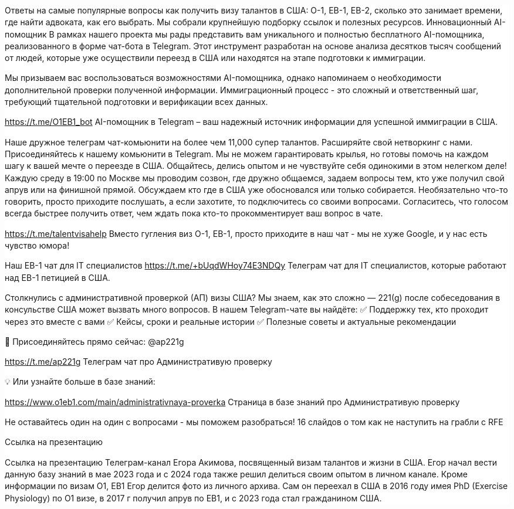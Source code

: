   Ответы на самые популярные вопросы как получить визу талантов в США: O-1, EB-1, EB-2, 
  сколько это занимает времени, где найти адвоката, как его выбрать.
  Мы собрали крупнейшую подборку ссылок и полезных ресурсов.
  Инновационный AI-помощник
  В рамках нашего проекта мы рады представить вам уникального и полностью бесплатного 
  AI-помощника, реализованного в форме чат-бота в Telegram. Этот инструмент разработан на 
  основе анализа десятков тысяч сообщений от людей, которые уже осуществили переезд в США или 
  находятся на этапе подготовки к иммиграции.

  Мы призываем вас воспользоваться возможностями AI-помощника, однако напоминаем о 
  необходимости дополнительной проверки полученной информации. Иммиграционный процесс - это 
  сложный и ответственный шаг, требующий тщательной подготовки и верификации всех данных.

  https://t.me/O1EB1_bot AI-помощник в Telegram – ваш надежный источник информации для 
  успешной иммиграции в США.

  Наше дружное телеграм чат-комьюнити на более чем 11,000 супер талантов. Расширяйте свой 
  нетворкинг с нами.
  Присоединяйтесь к нашему комьюнити в Telegram. Мы не можем гарантировать крылья, но готовы 
  помочь на каждом шагу к вашей мечте о переезде в США. Общайтесь, делись опытом и не 
  чувствуйте себя одинокими в этом нелегком деле! Каждую среду в 19:00 по Москве мы проводим 
  созвон, где дружно общаемся, задаем вопросы тем, кто уже получил свой апрув или на финишной 
  прямой. Обсуждаем кто где в США уже обосновался или только собирается. Необязательно что-то 
  говорить, просто приходите послушать, а если захотите, то подключитесь со своими вопросами. 
  Согласитесь, что голосом всегда быстрее получить ответ, чем ждать пока кто-то 
  прокомментирует ваш вопрос в чате.

  https://t.me/talentvisahelp Вместо гугления виз O-1, EB-1, просто приходите в наш чат - мы 
  не хуже Google, и у нас есть чувство юмора!

  Наш EB-1 чат для IT специалистов
  https://t.me/+bUqdWHoy74E3NDQy Телеграм чат для IT cпециалистов, которые работают над EB-1 
  петицией в США.

  Столкнулись с административной проверкой (АП) визы США?
  Мы знаем, как это сложно — 221(g) после собеседования в консульстве США может вызвать много 
  вопросов. В нашем Telegram-чате вы найдёте:
  ✅ Поддержку тех, кто проходит через это вместе с вами
  ✅ Кейсы, сроки и реальные истории
  ✅ Полезные советы и актуальные рекомендации

  📩 Присоединяйтесь прямо сейчас: @ap221g

  https://t.me/ap221g Телеграм чат про Административую проверку

  💡 Или узнайте больше в базе знаний:

  https://www.o1eb1.com/main/administrativnaya-proverka Страница в базе знаний про 
  Административую проверку

  Не оставайтесь один на один с вопросами - мы поможем разобраться!
  16 слайдов о том как не наступить на грабли с RFE


  Ссылка на презентацию

  Ссылка на презентацию
  Телеграм-канал Егора Акимова, посвященный визам талантов и жизни в США.
  Егор начал вести данную базу знаний в мае 2023 года и с 2024 года также решил делиться своим
   опытом в личном канале. Кроме информации по визам O1, EB1 Егор делится фото из личного 
  архива. Сам он переехал в США в 2016 году имея PhD (Exercise Physiology) по O1 визе, в 2017 
  г получил апрув по EB1, и с 2023 года стал гражданином США.
